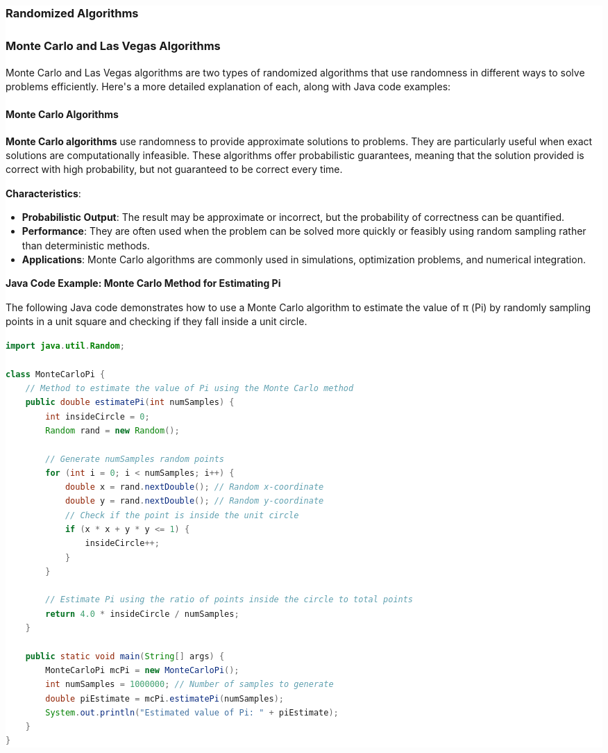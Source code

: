 ### Randomized Algorithms

### Monte Carlo and Las Vegas Algorithms

Monte Carlo and Las Vegas algorithms are two types of randomized algorithms that use randomness in different ways to solve problems efficiently. Here's a more detailed explanation of each, along with Java code examples:

#### Monte Carlo Algorithms

**Monte Carlo algorithms** use randomness to provide approximate solutions to problems. They are particularly useful when exact solutions are computationally infeasible. These algorithms offer probabilistic guarantees, meaning that the solution provided is correct with high probability, but not guaranteed to be correct every time.

**Characteristics**:
- **Probabilistic Output**: The result may be approximate or incorrect, but the probability of correctness can be quantified.
- **Performance**: They are often used when the problem can be solved more quickly or feasibly using random sampling rather than deterministic methods.
- **Applications**: Monte Carlo algorithms are commonly used in simulations, optimization problems, and numerical integration.

**Java Code Example: Monte Carlo Method for Estimating Pi**

The following Java code demonstrates how to use a Monte Carlo algorithm to estimate the value of π (Pi) by randomly sampling points in a unit square and checking if they fall inside a unit circle.

```java
import java.util.Random;

class MonteCarloPi {
    // Method to estimate the value of Pi using the Monte Carlo method
    public double estimatePi(int numSamples) {
        int insideCircle = 0;
        Random rand = new Random();

        // Generate numSamples random points
        for (int i = 0; i < numSamples; i++) {
            double x = rand.nextDouble(); // Random x-coordinate
            double y = rand.nextDouble(); // Random y-coordinate
            // Check if the point is inside the unit circle
            if (x * x + y * y <= 1) {
                insideCircle++;
            }
        }

        // Estimate Pi using the ratio of points inside the circle to total points
        return 4.0 * insideCircle / numSamples;
    }

    public static void main(String[] args) {
        MonteCarloPi mcPi = new MonteCarloPi();
        int numSamples = 1000000; // Number of samples to generate
        double piEstimate = mcPi.estimatePi(numSamples);
        System.out.println("Estimated value of Pi: " + piEstimate);
    }
}
```
